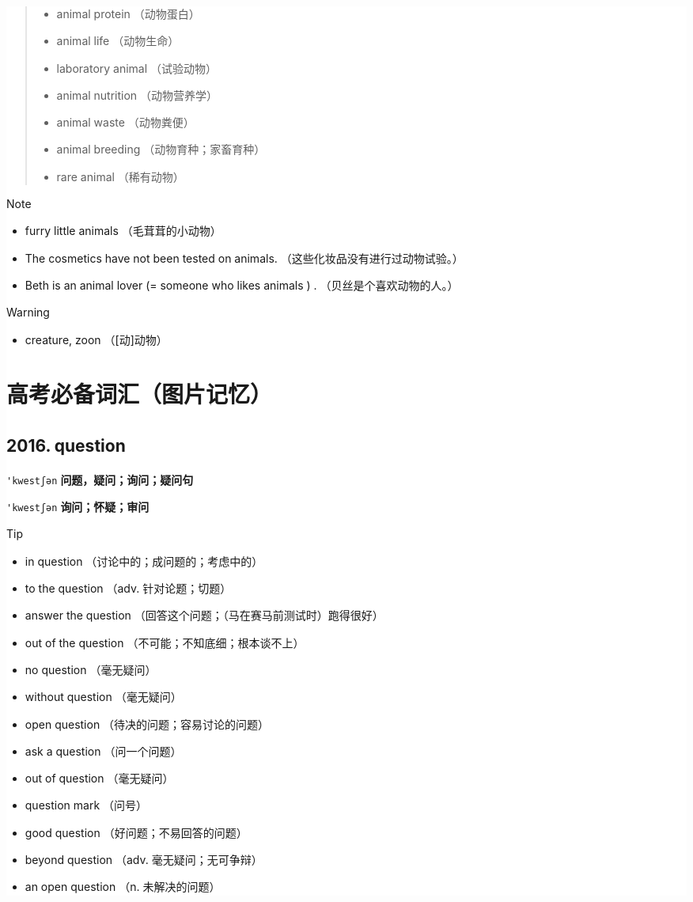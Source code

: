 > - animal protein （动物蛋白）
>
> - animal life （动物生命）
>
> - laboratory animal （试验动物）
>
> - animal nutrition （动物营养学）
>
> - animal waste （动物粪便）
>
> - animal breeding （动物育种；家畜育种）
>
> - rare animal （稀有动物）
>

> [!NOTE]
>
> - furry little animals （毛茸茸的小动物）
>
> - The cosmetics have not been tested on animals. （这些化妆品没有进行过动物试验。）
>
> - Beth is an animal lover (=  someone who likes animals  ) . （贝丝是个喜欢动物的人。）
>

> [!WARNING]
>
> - creature, zoon （[动]动物）
>

# 高考必备词汇（图片记忆）

## 2016. question

`'kwestʃən`  **问题，疑问；询问；疑问句**

`'kwestʃən`  **询问；怀疑；审问**

> [!TIP]
>
> - in question （讨论中的；成问题的；考虑中的）
>
> - to the question （adv. 针对论题；切题）
>
> - answer the question （回答这个问题；（马在赛马前测试时）跑得很好）
>
> - out of the question （不可能；不知底细；根本谈不上）
>
> - no question （毫无疑问）
>
> - without question （毫无疑问）
>
> - open question （待决的问题；容易讨论的问题）
>
> - ask a question （问一个问题）
>
> - out of question （毫无疑问）
>
> - question mark （问号）
>
> - good question （好问题；不易回答的问题）
>
> - beyond question （adv. 毫无疑问；无可争辩）
>
> - an open question （n. 未解决的问题）